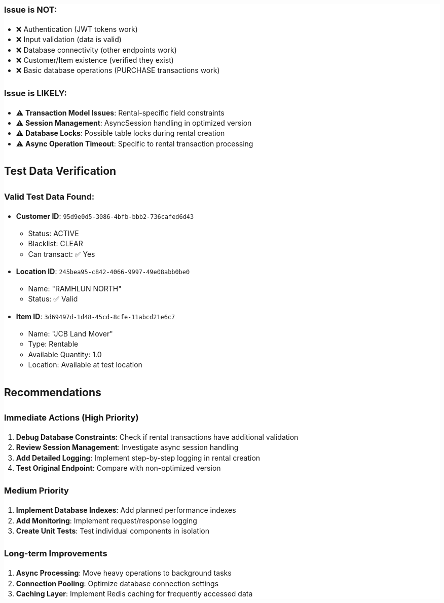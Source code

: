 ### Issue is NOT:
- ❌ Authentication (JWT tokens work)
- ❌ Input validation (data is valid)
- ❌ Database connectivity (other endpoints work)
- ❌ Customer/Item existence (verified they exist)
- ❌ Basic database operations (PURCHASE transactions work)

### Issue is LIKELY:
- ⚠️ **Transaction Model Issues**: Rental-specific field constraints
- ⚠️ **Session Management**: AsyncSession handling in optimized version
- ⚠️ **Database Locks**: Possible table locks during rental creation
- ⚠️ **Async Operation Timeout**: Specific to rental transaction processing

## Test Data Verification

### Valid Test Data Found:
- **Customer ID**: `95d9e0d5-3086-4bfb-bbb2-736cafed6d43`
  - Status: ACTIVE
  - Blacklist: CLEAR
  - Can transact: ✅ Yes
  
- **Location ID**: `245bea95-c842-4066-9997-49e08abb0be0`
  - Name: "RAMHLUN NORTH"
  - Status: ✅ Valid
  
- **Item ID**: `3d69497d-1d48-45cd-8cfe-11abcd21e6c7`
  - Name: "JCB Land Mover"
  - Type: Rentable
  - Available Quantity: 1.0
  - Location: Available at test location

## Recommendations

### Immediate Actions (High Priority)
1. **Debug Database Constraints**: Check if rental transactions have additional validation
2. **Review Session Management**: Investigate async session handling
3. **Add Detailed Logging**: Implement step-by-step logging in rental creation
4. **Test Original Endpoint**: Compare with non-optimized version

### Medium Priority
1. **Implement Database Indexes**: Add planned performance indexes
2. **Add Monitoring**: Implement request/response logging
3. **Create Unit Tests**: Test individual components in isolation

### Long-term Improvements
1. **Async Processing**: Move heavy operations to background tasks
2. **Connection Pooling**: Optimize database connection settings
3. **Caching Layer**: Implement Redis caching for frequently accessed data
